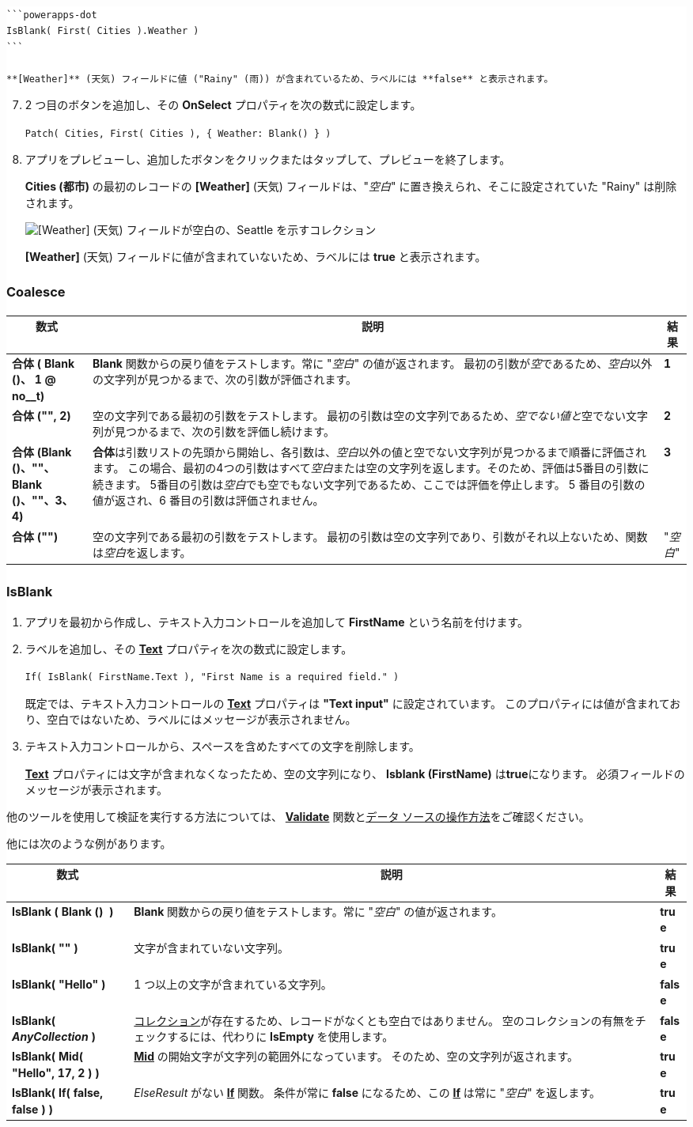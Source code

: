     ```powerapps-dot
    IsBlank( First( Cities ).Weather )
    ```

    **[Weather]** (天気) フィールドに値 ("Rainy" (雨)) が含まれているため、ラベルには **false** と表示されます。
7. 2 つ目のボタンを追加し、その **OnSelect** プロパティを次の数式に設定します。

    ```powerapps-dot
    Patch( Cities, First( Cities ), { Weather: Blank() } )
    ```
8. アプリをプレビューし、追加したボタンをクリックまたはタップして、プレビューを終了します。  

    **Cities (都市)** の最初のレコードの **[Weather]** (天気) フィールドは、"*空白*" に置き換えられ、そこに設定されていた "Rainy" は削除されます。

    ![[Weather] (天気) フィールドが空白の、Seattle を示すコレクション](./media/function-isblank-isempty/seattle-blank.png)

    **[Weather]** (天気) フィールドに値が含まれていないため、ラベルには **true** と表示されます。

### <a name="coalesce"></a>Coalesce

| 数式 | 説明 | 結果 |
| --- | --- | --- |
| **合体 (&nbsp;Blank ()、&nbsp;1 @ no__t)** |**Blank** 関数からの戻り値をテストします。常に "*空白*" の値が返されます。 最初の引数が*空*であるため、*空白*以外の文字列が見つかるまで、次の引数が評価されます。 |**1** |
| **合体 ("", 2)** |空の文字列である最初の引数をテストします。 最初の引数は空の文字列であるため、*空でない値と*空でない文字列が見つかるまで、次の引数を評価し続けます。 |**2** |
| **合体 (Blank ()、""、Blank ()、""、3、4)** |**合体**は引数リストの先頭から開始し、各引数は、*空白*以外の値と空でない文字列が見つかるまで順番に評価されます。  この場合、最初の4つの引数はすべて*空白*または空の文字列を返します。そのため、評価は5番目の引数に続きます。 5番目の引数は*空白*でも空でもない文字列であるため、ここでは評価を停止します。 5 番目の引数の値が返され、6 番目の引数は評価されません。 |**3** |
| **合体 ("")** | 空の文字列である最初の引数をテストします。 最初の引数は空の文字列であり、引数がそれ以上ないため、関数は*空白*を返します。   |"*空白*" |

### <a name="isblank"></a>IsBlank
1. アプリを最初から作成し、テキスト入力コントロールを追加して **FirstName** という名前を付けます。
2. ラベルを追加し、その **[Text](../controls/properties-core.md)** プロパティを次の数式に設定します。

    ```powerapps-dot
    If( IsBlank( FirstName.Text ), "First Name is a required field." )
    ```

    既定では、テキスト入力コントロールの **[Text](../controls/properties-core.md)** プロパティは **"Text input"** に設定されています。 このプロパティには値が含まれており、空白ではないため、ラベルにはメッセージが表示されません。
3. テキスト入力コントロールから、スペースを含めたすべての文字を削除します。

    **[Text](../controls/properties-core.md)** プロパティには文字が含まれなくなったため、空の文字列になり、 **Isblank (FirstName)** は**true**になります。 必須フィールドのメッセージが表示されます。

他のツールを使用して検証を実行する方法については、 **[Validate](function-validate.md)** 関数と[データ ソースの操作方法](../working-with-data-sources.md)をご確認ください。  

他には次のような例があります。

| 数式 | 説明 | 結果 |
| --- | --- | --- |
| **IsBlank (&nbsp;Blank () &nbsp;)** |**Blank** 関数からの戻り値をテストします。常に "*空白*" の値が返されます。 |**true** |
| **IsBlank( "" )** |文字が含まれていない文字列。 |**true** |
| **IsBlank( "Hello" )** |1 つ以上の文字が含まれている文字列。 |**false** |
| **IsBlank( *AnyCollection* )** |[コレクション](../working-with-data-sources.md#collections)が存在するため、レコードがなくとも空白ではありません。 空のコレクションの有無をチェックするには、代わりに **IsEmpty** を使用します。 |**false** |
| **IsBlank( Mid( "Hello", 17, 2 ) )** |**[Mid](function-left-mid-right.md)** の開始文字が文字列の範囲外になっています。  そのため、空の文字列が返されます。 |**true** |
| **IsBlank( If( false, false ) )** |*ElseResult* がない **[If](function-if.md)** 関数。  条件が常に **false** になるため、この **[If](function-if.md)** は常に "*空白*" を返します。 |**true** |
